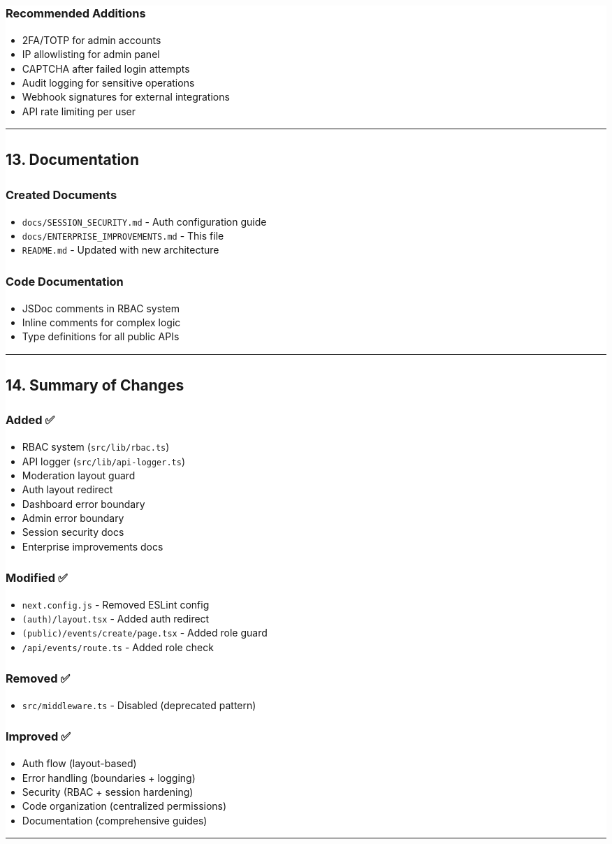 ### Recommended Additions
- 2FA/TOTP for admin accounts
- IP allowlisting for admin panel
- CAPTCHA after failed login attempts
- Audit logging for sensitive operations
- Webhook signatures for external integrations
- API rate limiting per user

---

## 13. Documentation

### Created Documents
- `docs/SESSION_SECURITY.md` - Auth configuration guide
- `docs/ENTERPRISE_IMPROVEMENTS.md` - This file
- `README.md` - Updated with new architecture

### Code Documentation
- JSDoc comments in RBAC system
- Inline comments for complex logic
- Type definitions for all public APIs

---

## 14. Summary of Changes

### Added ✅
- RBAC system (`src/lib/rbac.ts`)
- API logger (`src/lib/api-logger.ts`)
- Moderation layout guard
- Auth layout redirect
- Dashboard error boundary
- Admin error boundary
- Session security docs
- Enterprise improvements docs

### Modified ✅
- `next.config.js` - Removed ESLint config
- `(auth)/layout.tsx` - Added auth redirect
- `(public)/events/create/page.tsx` - Added role guard
- `/api/events/route.ts` - Added role check

### Removed ✅
- `src/middleware.ts` - Disabled (deprecated pattern)

### Improved ✅
- Auth flow (layout-based)
- Error handling (boundaries + logging)
- Security (RBAC + session hardening)
- Code organization (centralized permissions)
- Documentation (comprehensive guides)

---